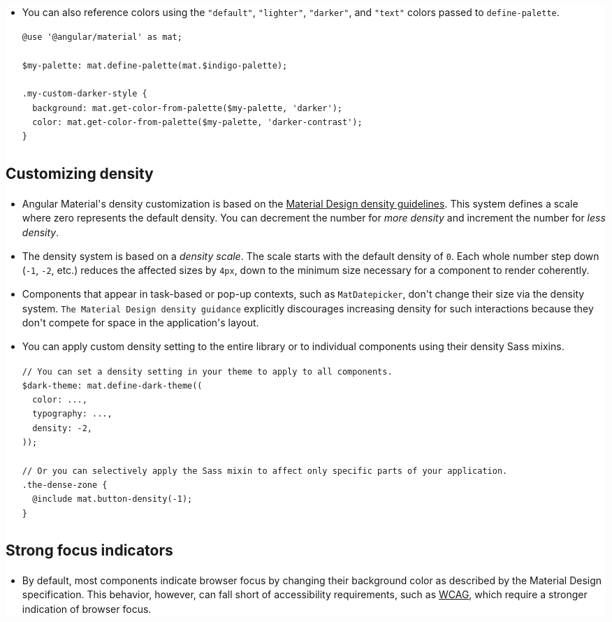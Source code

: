 - You can also reference colors using the `"default"`, `"lighter"`, `"darker"`, and `"text"` colors passed to `define-palette`.

  ```
  @use '@angular/material' as mat;

  $my-palette: mat.define-palette(mat.$indigo-palette);

  .my-custom-darker-style {
    background: mat.get-color-from-palette($my-palette, 'darker');
    color: mat.get-color-from-palette($my-palette, 'darker-contrast');
  }
  ```

## Customizing density

- Angular Material's density customization is based on the [Material Design density guidelines](https://m2.material.io/design/layout/applying-density.html). This system defines a scale where zero represents the default density. You can decrement the number for _more density_ and increment the number for _less density_.

- The density system is based on a _density scale_. The scale starts with the default density of `0`. Each whole number step down (`-1`, `-2`, etc.) reduces the affected sizes by `4px`, down to the minimum size necessary for a component to render coherently.

- Components that appear in task-based or pop-up contexts, such as `MatDatepicker`, don't change their size via the density system. `The Material Design density guidance` explicitly discourages increasing density for such interactions because they don't compete for space in the application's layout.

- You can apply custom density setting to the entire library or to individual components using their density Sass mixins.

  ```
  // You can set a density setting in your theme to apply to all components.
  $dark-theme: mat.define-dark-theme((
    color: ...,
    typography: ...,
    density: -2,
  ));

  // Or you can selectively apply the Sass mixin to affect only specific parts of your application.
  .the-dense-zone {
    @include mat.button-density(-1);
  }
  ```

## Strong focus indicators

- By default, most components indicate browser focus by changing their background color as described by the Material Design specification. This behavior, however, can fall short of accessibility requirements, such as [WCAG](https://www.w3.org/WAI/standards-guidelines/wcag/glance/), which require a stronger indication of browser focus.
